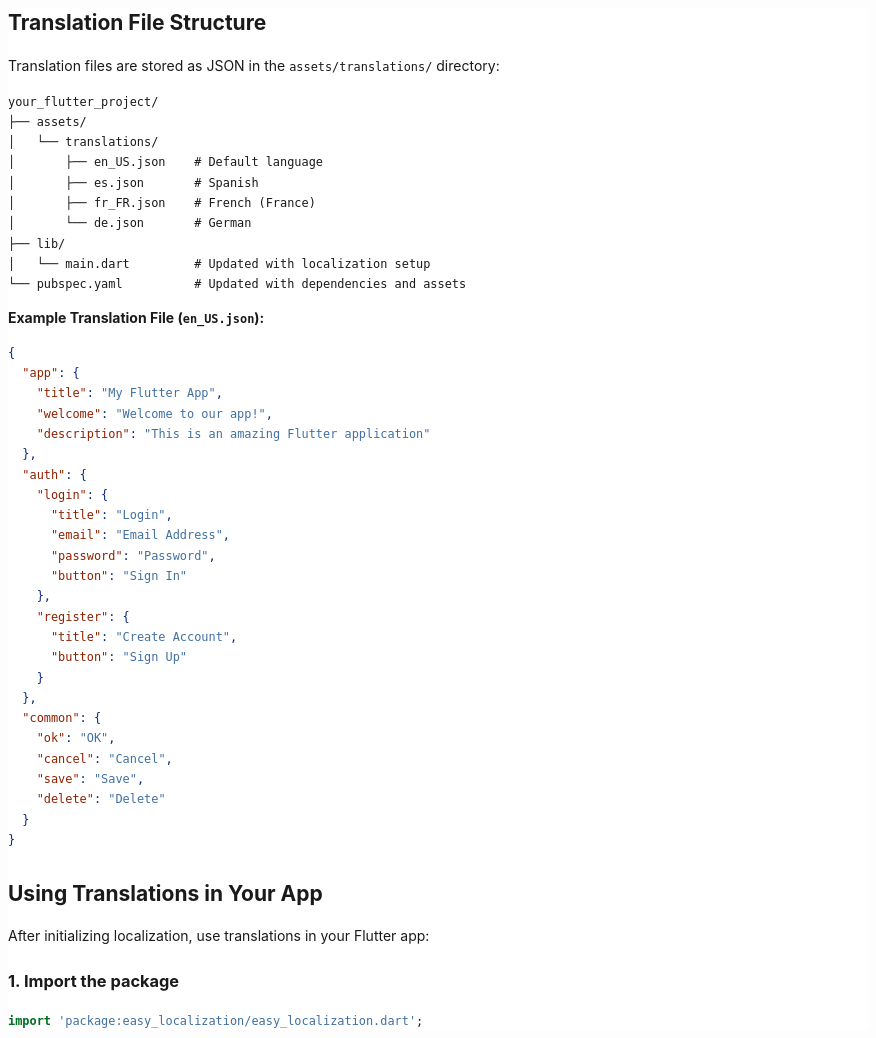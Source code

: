 ## Translation File Structure

Translation files are stored as JSON in the `assets/translations/` directory:

```
your_flutter_project/
├── assets/
│   └── translations/
│       ├── en_US.json    # Default language
│       ├── es.json       # Spanish
│       ├── fr_FR.json    # French (France)
│       └── de.json       # German
├── lib/
│   └── main.dart         # Updated with localization setup
└── pubspec.yaml          # Updated with dependencies and assets
```

**Example Translation File (`en_US.json`):**
```json
{
  "app": {
    "title": "My Flutter App",
    "welcome": "Welcome to our app!",
    "description": "This is an amazing Flutter application"
  },
  "auth": {
    "login": {
      "title": "Login",
      "email": "Email Address",
      "password": "Password",
      "button": "Sign In"
    },
    "register": {
      "title": "Create Account",
      "button": "Sign Up"
    }
  },
  "common": {
    "ok": "OK",
    "cancel": "Cancel",
    "save": "Save",
    "delete": "Delete"
  }
}
```

## Using Translations in Your App

After initializing localization, use translations in your Flutter app:

### 1. Import the package
```dart
import 'package:easy_localization/easy_localization.dart';
```
